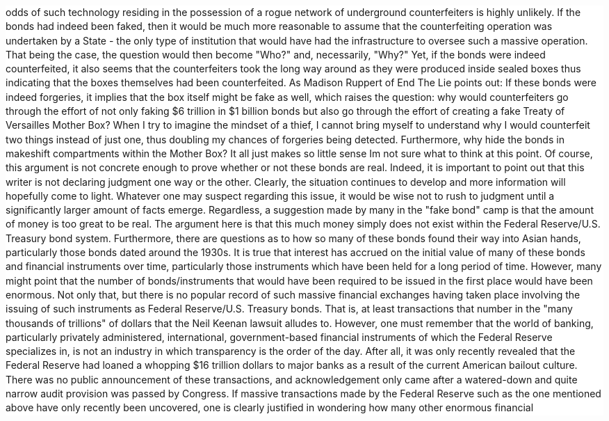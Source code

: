 odds of such technology residing in the possession of a rogue network of
underground counterfeiters is highly unlikely.
If the bonds had indeed been faked, then it
would be much more reasonable to assume that the counterfeiting operation
was undertaken by a State - the only type of institution that would have had
the infrastructure to oversee such a massive operation.
That being the case, the question would then become "Who?" and, necessarily,
"Why?"
Yet, if the bonds were indeed counterfeited, it also seems that the
counterfeiters took the long way around as they were produced inside sealed
boxes thus indicating that the boxes themselves had been counterfeited.
As Madison Ruppert of End The Lie
points out:
If these bonds were indeed forgeries, it
implies that the box itself might be fake as well, which raises the
question: why would counterfeiters go through the effort of not only
faking $6 trillion in $1 billion bonds but also go through the effort of
creating a fake Treaty of Versailles Mother Box?
When I try to imagine the mindset of a
thief, I cannot bring myself to understand why I would counterfeit two
things instead of just one, thus doubling my chances of forgeries being
detected.
Furthermore, why hide the bonds in makeshift
compartments within the Mother Box?
It all just makes so little sense Im not sure
what to think at this point.
Of course, this argument is not concrete enough to prove whether or not
these bonds are real. Indeed, it is important to point out that this writer
is not declaring judgment one way or the other. Clearly, the situation
continues to develop and more information will hopefully come to light.
Whatever one may suspect regarding this issue,
it would be wise not to rush to judgment until a significantly larger amount
of facts emerge.
Regardless, a suggestion made by many in the "fake bond" camp is that the
amount of money is too great to be real. The argument here is that this much
money simply does not exist within the Federal Reserve/U.S. Treasury bond
system. Furthermore, there are questions as to how so many of these bonds
found their way into Asian hands, particularly those bonds dated around the
1930s.
It is true that interest has accrued on the initial value of many of these
bonds and financial instruments over time, particularly those instruments
which have been held for a long period of time.
However, many might point that the number of
bonds/instruments that would have been required to be issued in the first
place would have been enormous.
Not only that, but there is no popular record of
such massive financial exchanges having taken place involving the issuing of
such instruments as Federal Reserve/U.S. Treasury bonds. That is, at least
transactions that number in the "many thousands of trillions" of dollars
that the Neil Keenan lawsuit alludes to.
However, one must remember that the world of banking, particularly privately
administered, international, government-based financial instruments of which
the Federal Reserve specializes in, is not an industry in which transparency
is the order of the day.
After all, it was only recently revealed that the Federal Reserve had loaned
a whopping
$16 trillion dollars to
major banks as a result of the current
American bailout culture. There was no public announcement of these
transactions, and acknowledgement only came after a watered-down and quite
narrow audit provision was passed by Congress.
If massive transactions made by the Federal
Reserve such as the one mentioned above have only recently been uncovered,
one is clearly justified in wondering how many other enormous financial